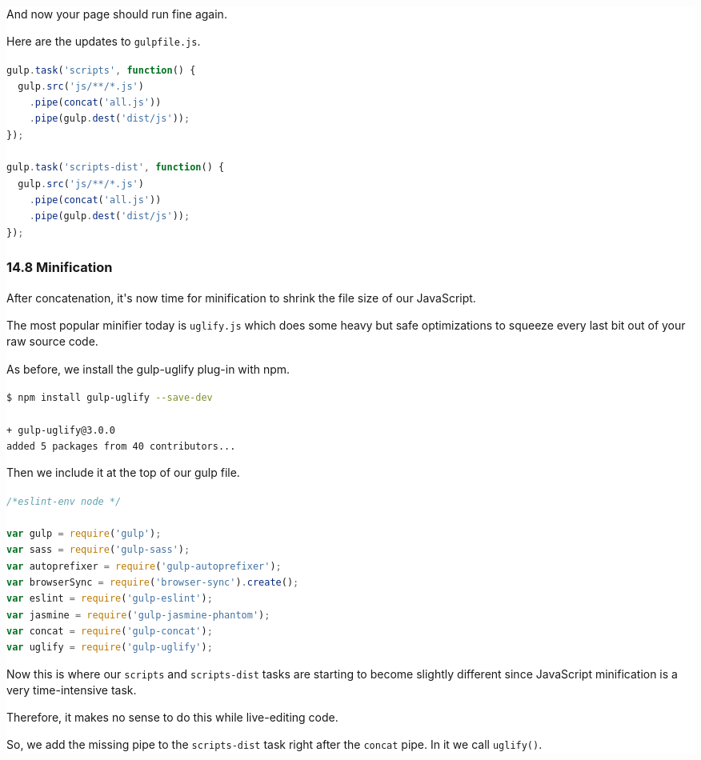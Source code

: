 And now your page should run fine again.

Here are the updates to `gulpfile.js`.

```js
gulp.task('scripts', function() {
  gulp.src('js/**/*.js')
    .pipe(concat('all.js'))
    .pipe(gulp.dest('dist/js'));
});

gulp.task('scripts-dist', function() {
  gulp.src('js/**/*.js')
    .pipe(concat('all.js'))
    .pipe(gulp.dest('dist/js'));
});
```

### 14.8 Minification
After concatenation, it's now time for minification to shrink the file size of our JavaScript.

The most popular minifier today is `uglify.js` which does some heavy but safe optimizations to squeeze every last bit out of your raw source code.

As before, we install the gulp-uglify plug-in with npm.

```bash
$ npm install gulp-uglify --save-dev

+ gulp-uglify@3.0.0
added 5 packages from 40 contributors...
```

Then we include it at the top of our gulp file.

```js
/*eslint-env node */

var gulp = require('gulp');
var sass = require('gulp-sass');
var autoprefixer = require('gulp-autoprefixer');
var browserSync = require('browser-sync').create();
var eslint = require('gulp-eslint');
var jasmine = require('gulp-jasmine-phantom');
var concat = require('gulp-concat');
var uglify = require('gulp-uglify');
```

Now this is where our `scripts` and `scripts-dist` tasks are starting to become slightly different since JavaScript minification is a very time-intensive task.

Therefore, it makes no sense to do this while live-editing code.

So, we add the missing pipe to the `scripts-dist` task right after the `concat` pipe. In it we call `uglify()`.

